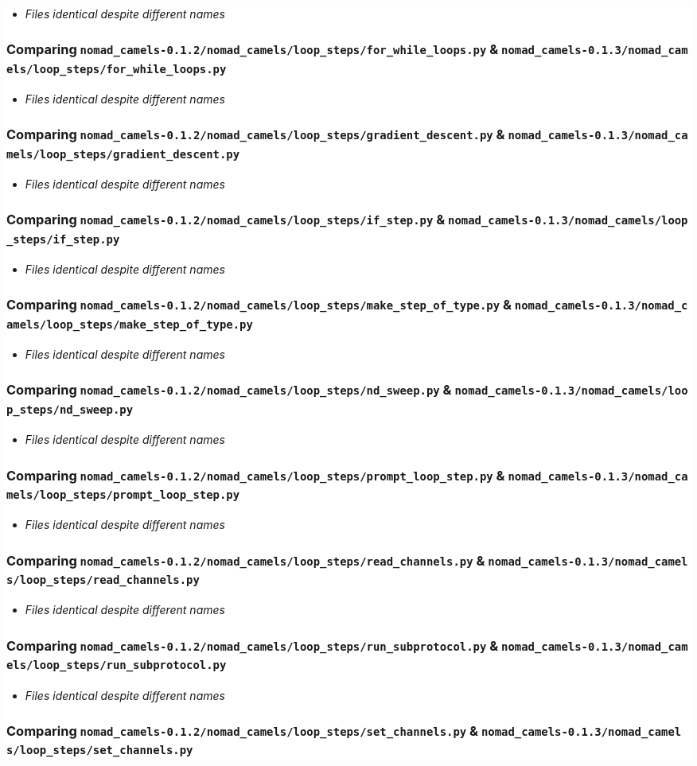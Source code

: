  * *Files identical despite different names*

### Comparing `nomad_camels-0.1.2/nomad_camels/loop_steps/for_while_loops.py` & `nomad_camels-0.1.3/nomad_camels/loop_steps/for_while_loops.py`

 * *Files identical despite different names*

### Comparing `nomad_camels-0.1.2/nomad_camels/loop_steps/gradient_descent.py` & `nomad_camels-0.1.3/nomad_camels/loop_steps/gradient_descent.py`

 * *Files identical despite different names*

### Comparing `nomad_camels-0.1.2/nomad_camels/loop_steps/if_step.py` & `nomad_camels-0.1.3/nomad_camels/loop_steps/if_step.py`

 * *Files identical despite different names*

### Comparing `nomad_camels-0.1.2/nomad_camels/loop_steps/make_step_of_type.py` & `nomad_camels-0.1.3/nomad_camels/loop_steps/make_step_of_type.py`

 * *Files identical despite different names*

### Comparing `nomad_camels-0.1.2/nomad_camels/loop_steps/nd_sweep.py` & `nomad_camels-0.1.3/nomad_camels/loop_steps/nd_sweep.py`

 * *Files identical despite different names*

### Comparing `nomad_camels-0.1.2/nomad_camels/loop_steps/prompt_loop_step.py` & `nomad_camels-0.1.3/nomad_camels/loop_steps/prompt_loop_step.py`

 * *Files identical despite different names*

### Comparing `nomad_camels-0.1.2/nomad_camels/loop_steps/read_channels.py` & `nomad_camels-0.1.3/nomad_camels/loop_steps/read_channels.py`

 * *Files identical despite different names*

### Comparing `nomad_camels-0.1.2/nomad_camels/loop_steps/run_subprotocol.py` & `nomad_camels-0.1.3/nomad_camels/loop_steps/run_subprotocol.py`

 * *Files identical despite different names*

### Comparing `nomad_camels-0.1.2/nomad_camels/loop_steps/set_channels.py` & `nomad_camels-0.1.3/nomad_camels/loop_steps/set_channels.py`
